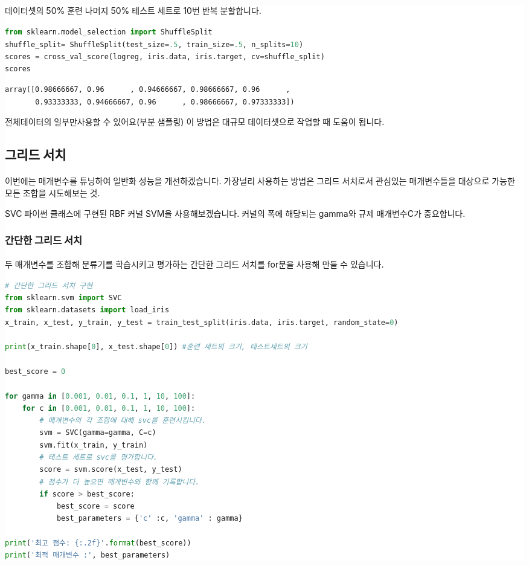 

데이터셋의 50% 훈련 나머지 50% 테스트 세트로 10번 반복 분할합니다.


```python
from sklearn.model_selection import ShuffleSplit
shuffle_split= ShuffleSplit(test_size=.5, train_size=.5, n_splits=10)
scores = cross_val_score(logreg, iris.data, iris.target, cv=shuffle_split)
scores
```




    array([0.98666667, 0.96      , 0.94666667, 0.98666667, 0.96      ,
           0.93333333, 0.94666667, 0.96      , 0.98666667, 0.97333333])



전체데이터의 일부만사용할 수 있어요(부분 샘플링) 이 방법은 대규모 데이터셋으로 작업할 때 도움이 됩니다.

## 그리드 서치
이번에는 매개변수를 튜닝하여 일반화 성능을 개선하겠습니다. 
가장널리 사용하는 방법은 그리드 서치로서 관심있는 매개변수들을 대상으로 가능한 모든 조합을 시도해보는 것.

SVC 파이썬 클래스에 구현된 RBF 커널 SVM을 사용해보겠습니다. 커널의 폭에 해당되는 gamma와 규제 매개변수C가 중요합니다.

### 간단한 그리드 서치

두 매개변수를 조합해 분류기를 학습시키고 평가하는 간단한 그리드 서치를 for문을 사용해 만들 수 있습니다.


```python
# 간단한 그리드 서치 구현
from sklearn.svm import SVC
from sklearn.datasets import load_iris
x_train, x_test, y_train, y_test = train_test_split(iris.data, iris.target, random_state=0)

print(x_train.shape[0], x_test.shape[0]) #훈련 세트의 크기, 테스트세트의 크기

best_score = 0

for gamma in [0.001, 0.01, 0.1, 1, 10, 100]:
    for c in [0.001, 0.01, 0.1, 1, 10, 100]:
        # 매개변수의 각 조합에 대해 svc를 훈련시킵니다.
        svm = SVC(gamma=gamma, C=c)
        svm.fit(x_train, y_train)
        # 테스트 세트로 svc를 평가합니다.
        score = svm.score(x_test, y_test)
        # 점수가 더 높으면 매개변수와 함께 기록합니다.
        if score > best_score:
            best_score = score
            best_parameters = {'c' :c, 'gamma' : gamma}
            
print('최고 점수: {:.2f}'.format(best_score))
print('최적 매개변수 :', best_parameters)
```
